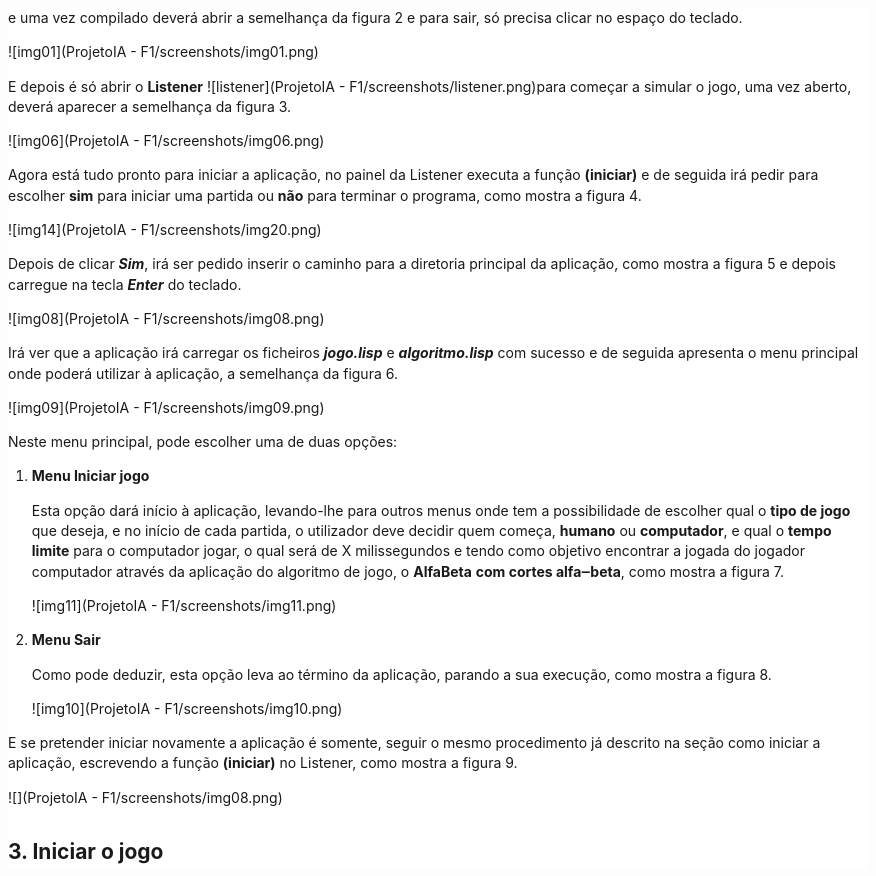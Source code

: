 e uma vez compilado deverá abrir a semelhança da figura 2 e para sair, só precisa clicar no espaço do teclado. 

![img01](ProjetoIA - F1/screenshots/img01.png)

E depois é só abrir o **Listener** ![listener](ProjetoIA - F1/screenshots/listener.png)para começar a simular o jogo, uma vez aberto, deverá aparecer a semelhança da figura 3. 

![img06](ProjetoIA - F1/screenshots/img06.png)

Agora está tudo pronto para iniciar a aplicação, no painel da Listener executa a função **(iniciar)** e de seguida irá pedir para escolher **sim** para iniciar uma partida ou **não** para terminar o programa, como mostra a figura 4.

![img14](ProjetoIA - F1/screenshots/img20.png)

Depois de clicar ***Sim***, irá ser pedido inserir o caminho para a diretoria principal da aplicação, como mostra a figura 5 e depois carregue na tecla ***Enter*** do teclado.

![img08](ProjetoIA - F1/screenshots/img08.png)

Irá ver que a aplicação irá carregar os ficheiros ***jogo.lisp*** e  ***algoritmo.lisp*** com sucesso e de seguida apresenta o menu principal onde poderá utilizar à aplicação, a semelhança da figura 6.

![img09](ProjetoIA - F1/screenshots/img09.png)

Neste menu principal, pode escolher uma de duas opções:

1. **Menu Iniciar jogo**

   Esta opção dará início à aplicação, levando-lhe para outros menus onde tem a possibilidade de escolher qual o **tipo de jogo** que deseja,  e no início de cada partida, o utilizador deve decidir quem começa, **humano** ou **computador**, e qual o **tempo limite** para o computador jogar, o qual será de X milissegundos e tendo como objetivo encontrar a jogada do jogador computador através da aplicação do algoritmo de jogo, o **AlfaBeta** **com cortes alfa‒beta**, como mostra a figura 7.

   ![img11](ProjetoIA - F1/screenshots/img11.png)

2. **Menu Sair**

   Como pode deduzir, esta opção leva ao término da aplicação, parando a sua execução, como mostra a figura 8.

   ![img10](ProjetoIA - F1/screenshots/img10.png)

E se pretender iniciar novamente a aplicação é somente, seguir o mesmo procedimento já descrito na seção como iniciar a aplicação, escrevendo a função **(iniciar)** no Listener, como mostra a figura 9. 

![](ProjetoIA - F1/screenshots/img08.png)

## 3. Iniciar o jogo
